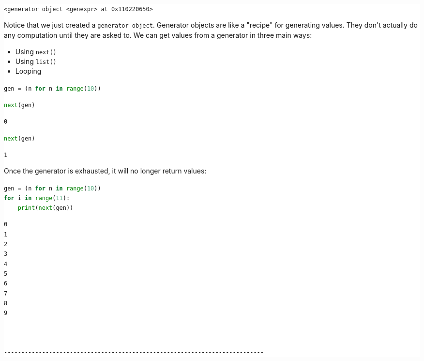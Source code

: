 


    <generator object <genexpr> at 0x110220650>



Notice that we just created a `generator object`. Generator objects are like a "recipe" for generating values. They don't actually do any computation until they are asked to. We can get values from a generator in three main ways:
- Using `next()`
- Using `list()`
- Looping


```python
gen = (n for n in range(10))
```


```python
next(gen)
```




    0




```python
next(gen)
```




    1



Once the generator is exhausted, it will no longer return values:


```python
gen = (n for n in range(10))
for i in range(11):
    print(next(gen))
```

    0
    1
    2
    3
    4
    5
    6
    7
    8
    9



    ---------------------------------------------------------------------------
